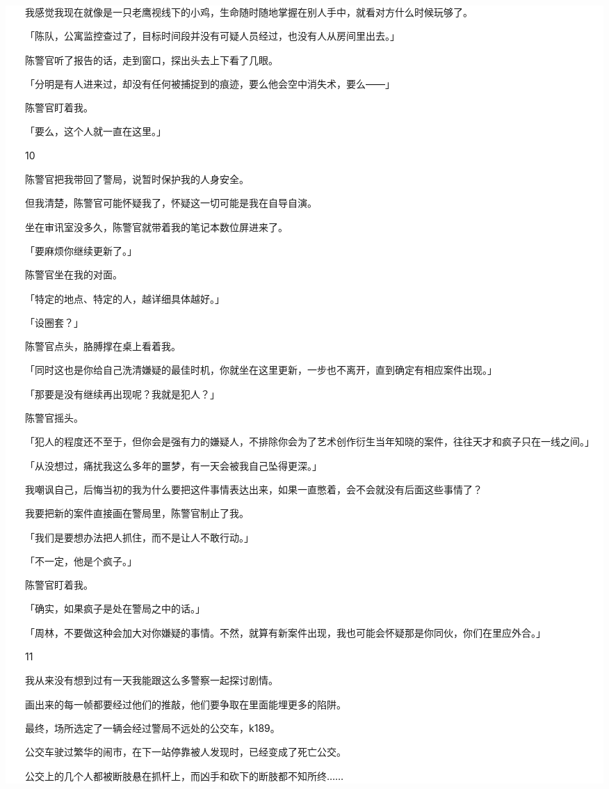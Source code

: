 &emsp;&emsp;我感觉我现在就像是一只老鹰视线下的小鸡，生命随时随地掌握在别人手中，就看对方什么时候玩够了。  
  
&emsp;&emsp;「陈队，公寓监控查过了，目标时间段并没有可疑人员经过，也没有人从房间里出去。」  
  
&emsp;&emsp;陈警官听了报告的话，走到窗口，探出头去上下看了几眼。  
  
&emsp;&emsp;「分明是有人进来过，却没有任何被捕捉到的痕迹，要么他会空中消失术，要么——」  
  
&emsp;&emsp;陈警官盯着我。  
  
&emsp;&emsp;「要么，这个人就一直在这里。」  
  
&emsp;&emsp;10  
  
&emsp;&emsp;陈警官把我带回了警局，说暂时保护我的人身安全。  
  
&emsp;&emsp;但我清楚，陈警官可能怀疑我了，怀疑这一切可能是我在自导自演。  
  
&emsp;&emsp;坐在审讯室没多久，陈警官就带着我的笔记本数位屏进来了。  
  
&emsp;&emsp;「要麻烦你继续更新了。」  
  
&emsp;&emsp;陈警官坐在我的对面。  
  
&emsp;&emsp;「特定的地点、特定的人，越详细具体越好。」  
  
&emsp;&emsp;「设圈套？」  
  
&emsp;&emsp;陈警官点头，胳膊撑在桌上看着我。  
  
&emsp;&emsp;「同时这也是你给自己洗清嫌疑的最佳时机，你就坐在这里更新，一步也不离开，直到确定有相应案件出现。」  
  
&emsp;&emsp;「那要是没有继续再出现呢？我就是犯人？」  
  
&emsp;&emsp;陈警官摇头。  
  
&emsp;&emsp;「犯人的程度还不至于，但你会是强有力的嫌疑人，不排除你会为了艺术创作衍生当年知晓的案件，往往天才和疯子只在一线之间。」  
  
&emsp;&emsp;「从没想过，痛扰我这么多年的噩梦，有一天会被我自己坠得更深。」  
  
&emsp;&emsp;我嘲讽自己，后悔当初的我为什么要把这件事情表达出来，如果一直憋着，会不会就没有后面这些事情了？  
  
&emsp;&emsp;我要把新的案件直接画在警局里，陈警官制止了我。  
  
&emsp;&emsp;「我们是要想办法把人抓住，而不是让人不敢行动。」  
  
&emsp;&emsp;「不一定，他是个疯子。」  
  
&emsp;&emsp;陈警官盯着我。  
  
&emsp;&emsp;「确实，如果疯子是处在警局之中的话。」  
  
&emsp;&emsp;「周林，不要做这种会加大对你嫌疑的事情。不然，就算有新案件出现，我也可能会怀疑那是你同伙，你们在里应外合。」  
  
&emsp;&emsp;11  
  
&emsp;&emsp;我从来没有想到过有一天我能跟这么多警察一起探讨剧情。  
  
&emsp;&emsp;画出来的每一帧都要经过他们的推敲，他们要争取在里面能埋更多的陷阱。  
  
&emsp;&emsp;最终，场所选定了一辆会经过警局不远处的公交车，k189。  
  
&emsp;&emsp;公交车驶过繁华的闹市，在下一站停靠被人发现时，已经变成了死亡公交。  
  
&emsp;&emsp;公交上的几个人都被断肢悬在抓杆上，而凶手和砍下的断肢都不知所终……  
  